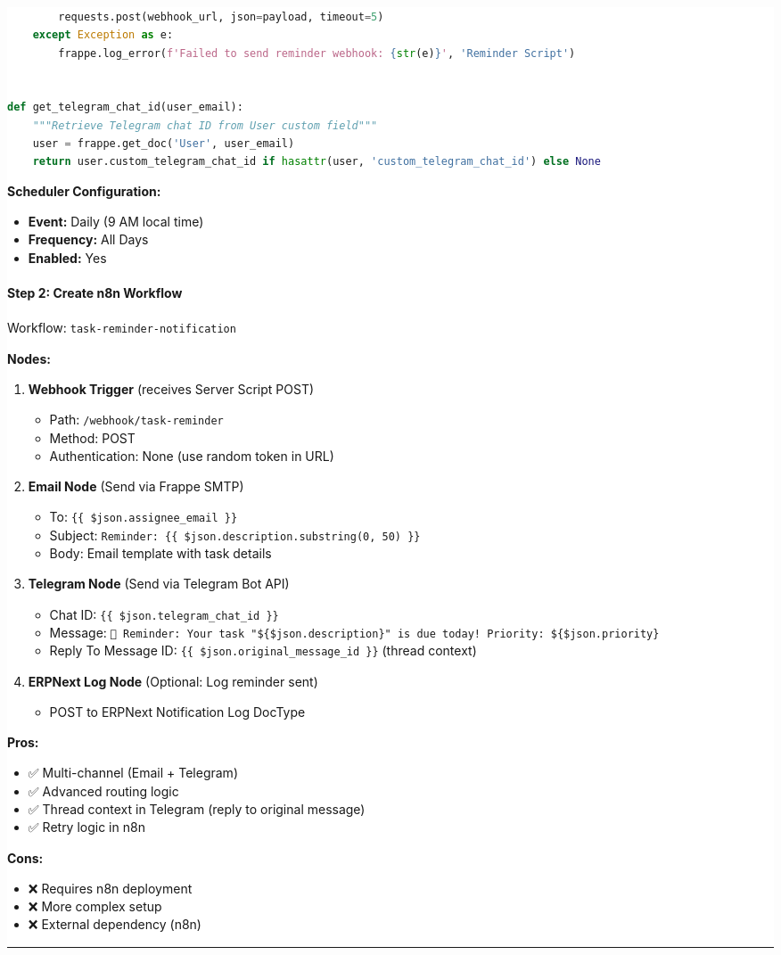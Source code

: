```python
        requests.post(webhook_url, json=payload, timeout=5)
    except Exception as e:
        frappe.log_error(f'Failed to send reminder webhook: {str(e)}', 'Reminder Script')


def get_telegram_chat_id(user_email):
    """Retrieve Telegram chat ID from User custom field"""
    user = frappe.get_doc('User', user_email)
    return user.custom_telegram_chat_id if hasattr(user, 'custom_telegram_chat_id') else None
```

**Scheduler Configuration:**

- **Event:** Daily (9 AM local time)
- **Frequency:** All Days
- **Enabled:** Yes

#### Step 2: Create n8n Workflow

Workflow: `task-reminder-notification`

**Nodes:**

1. **Webhook Trigger** (receives Server Script POST)
   - Path: `/webhook/task-reminder`
   - Method: POST
   - Authentication: None (use random token in URL)

2. **Email Node** (Send via Frappe SMTP)
   - To: `{{ $json.assignee_email }}`
   - Subject: `Reminder: {{ $json.description.substring(0, 50) }}`
   - Body: Email template with task details

3. **Telegram Node** (Send via Telegram Bot API)
   - Chat ID: `{{ $json.telegram_chat_id }}`
   - Message:
     `🔔 Reminder: Your task "${$json.description}" is due today! Priority: ${$json.priority}`
   - Reply To Message ID: `{{ $json.original_message_id }}` (thread context)

4. **ERPNext Log Node** (Optional: Log reminder sent)
   - POST to ERPNext Notification Log DocType

**Pros:**

- ✅ Multi-channel (Email + Telegram)
- ✅ Advanced routing logic
- ✅ Thread context in Telegram (reply to original message)
- ✅ Retry logic in n8n

**Cons:**

- ❌ Requires n8n deployment
- ❌ More complex setup
- ❌ External dependency (n8n)

---
